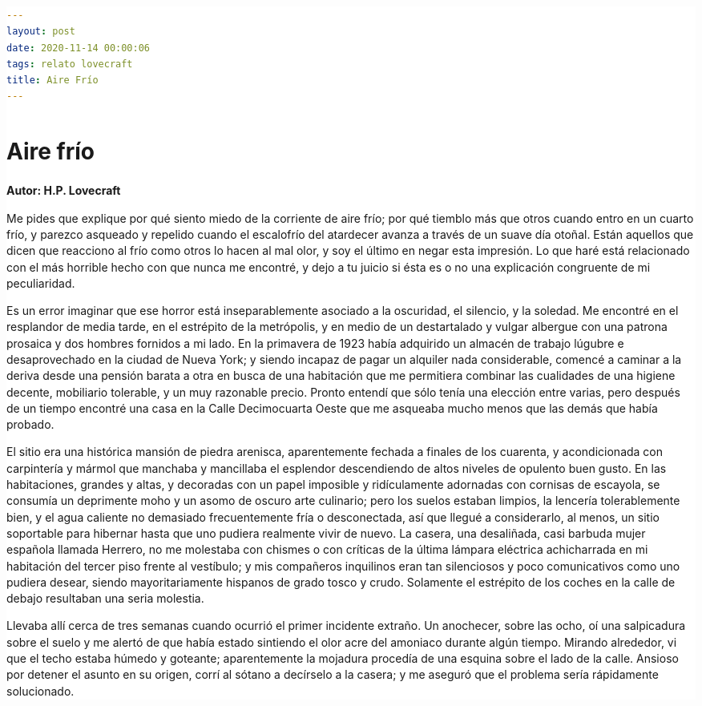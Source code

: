 ```yaml
---
layout: post
date: 2020-11-14 00:00:06
tags: relato lovecraft
title: Aire Frío
---
```

# Aire frío
**Autor: H.P. Lovecraft**

Me pides que explique por qué siento miedo de la corriente de aire frío; por qué tiemblo más que otros cuando entro en un cuarto frío, y parezco asqueado y repelido cuando el escalofrío del atardecer avanza a través de un suave día otoñal. Están aquellos que dicen que reacciono al frío como otros lo hacen al mal olor, y soy el último en negar esta impresión. Lo que haré está relacionado con el más horrible hecho con que nunca me encontré, y dejo a tu juicio si ésta es o no una explicación congruente de mi peculiaridad.

Es un error imaginar que ese horror está inseparablemente asociado a la
   oscuridad, el silencio, y la soledad. Me encontré en el resplandor de
   media tarde, en el estrépito de la metrópolis, y en medio de un
   destartalado y vulgar albergue con una patrona prosaica y dos hombres
   fornidos a mi lado. En la primavera de 1923 había adquirido un almacén
   de trabajo lúgubre e desaprovechado en la ciudad de Nueva York; y
   siendo incapaz de pagar un alquiler nada considerable, comencé a
   caminar a la deriva desde una pensión barata a otra en busca de una
   habitación que me permitiera combinar las cualidades de una higiene
   decente, mobiliario tolerable, y un muy razonable precio. Pronto
   entendí que sólo tenía una elección entre varias, pero después de un
   tiempo encontré una casa en la Calle Decimocuarta Oeste que me asqueaba
   mucho menos que las demás que había probado.
   
El sitio era una histórica mansión de piedra arenisca, aparentemente
   fechada a finales de los cuarenta, y acondicionada con carpintería y
   mármol que manchaba y mancillaba el esplendor descendiendo de altos
   niveles de opulento buen gusto. En las habitaciones, grandes y altas, y
   decoradas con un papel imposible y ridículamente adornadas con cornisas
   de escayola, se consumía un deprimente moho y un asomo de oscuro arte
   culinario; pero los suelos estaban limpios, la lencería tolerablemente
   bien, y el agua caliente no demasiado frecuentemente fría o
   desconectada, así que llegué a considerarlo, al menos, un sitio
   soportable para hibernar hasta que uno pudiera realmente vivir de
   nuevo. La casera, una desaliñada, casi barbuda mujer española llamada
   Herrero, no me molestaba con chismes o con críticas de la última
   lámpara eléctrica achicharrada en mi habitación del tercer piso frente
   al vestíbulo; y mis compañeros inquilinos eran tan silenciosos y poco
   comunicativos como uno pudiera desear, siendo mayoritariamente hispanos
   de grado tosco y crudo. Solamente el estrépito de los coches en la
   calle de debajo resultaban una seria molestia.
   
Llevaba allí cerca de tres semanas cuando ocurrió el primer incidente
   extraño. Un anochecer, sobre las ocho, oí una salpicadura sobre el
   suelo y me alertó de que había estado sintiendo el olor acre del
   amoniaco durante algún tiempo. Mirando alrededor, vi que el techo
   estaba húmedo y goteante; aparentemente la mojadura procedía de una
   esquina sobre el lado de la calle. Ansioso por detener el asunto en su
   origen, corrí al sótano a decírselo a la casera; y me aseguró que el
   problema sería rápidamente solucionado.
   